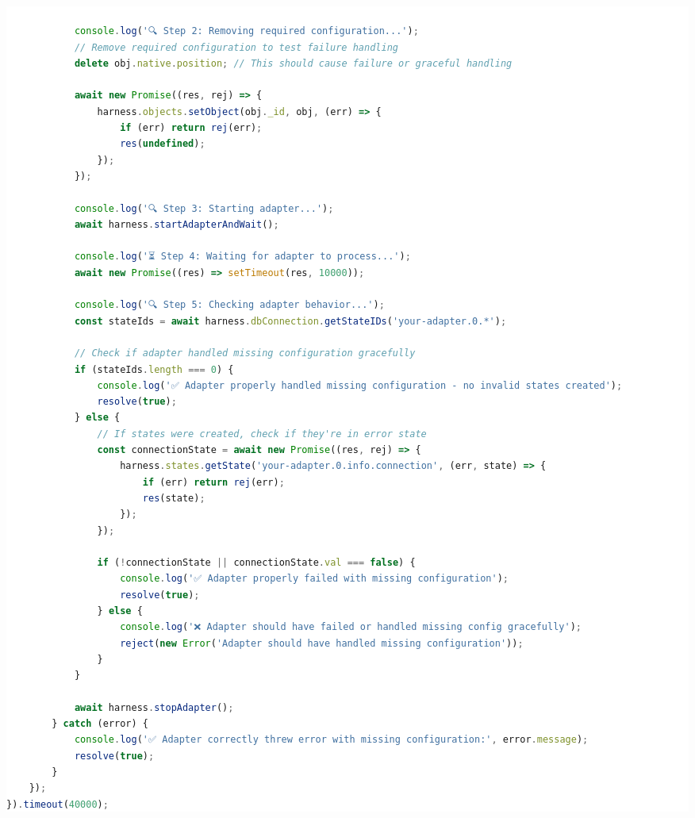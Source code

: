 ```javascript

            console.log('🔍 Step 2: Removing required configuration...');
            // Remove required configuration to test failure handling
            delete obj.native.position; // This should cause failure or graceful handling

            await new Promise((res, rej) => {
                harness.objects.setObject(obj._id, obj, (err) => {
                    if (err) return rej(err);
                    res(undefined);
                });
            });

            console.log('🔍 Step 3: Starting adapter...');
            await harness.startAdapterAndWait();

            console.log('⏳ Step 4: Waiting for adapter to process...');
            await new Promise((res) => setTimeout(res, 10000));

            console.log('🔍 Step 5: Checking adapter behavior...');
            const stateIds = await harness.dbConnection.getStateIDs('your-adapter.0.*');

            // Check if adapter handled missing configuration gracefully
            if (stateIds.length === 0) {
                console.log('✅ Adapter properly handled missing configuration - no invalid states created');
                resolve(true);
            } else {
                // If states were created, check if they're in error state
                const connectionState = await new Promise((res, rej) => {
                    harness.states.getState('your-adapter.0.info.connection', (err, state) => {
                        if (err) return rej(err);
                        res(state);
                    });
                });
                
                if (!connectionState || connectionState.val === false) {
                    console.log('✅ Adapter properly failed with missing configuration');
                    resolve(true);
                } else {
                    console.log('❌ Adapter should have failed or handled missing config gracefully');
                    reject(new Error('Adapter should have handled missing configuration'));
                }
            }

            await harness.stopAdapter();
        } catch (error) {
            console.log('✅ Adapter correctly threw error with missing configuration:', error.message);
            resolve(true);
        }
    });
}).timeout(40000);
```
